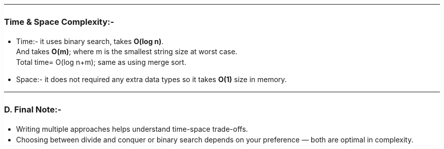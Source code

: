 ```cpp
```

---

### **Time & Space Complexity:-**

- Time:- it uses binary search, takes **O(log n)**.<br>
And takes **O(m)**; where m is the smallest string size at worst case.<br>
Total time= O(log n+m); same as using merge sort.

- Space:- it does not required any extra data types so it takes **O(1)** size in memory. 

---

### **D. Final Note:-**
- Writing multiple approaches helps understand time-space trade-offs.
- Choosing between divide and conquer or binary search depends on your preference — both are optimal in complexity.

